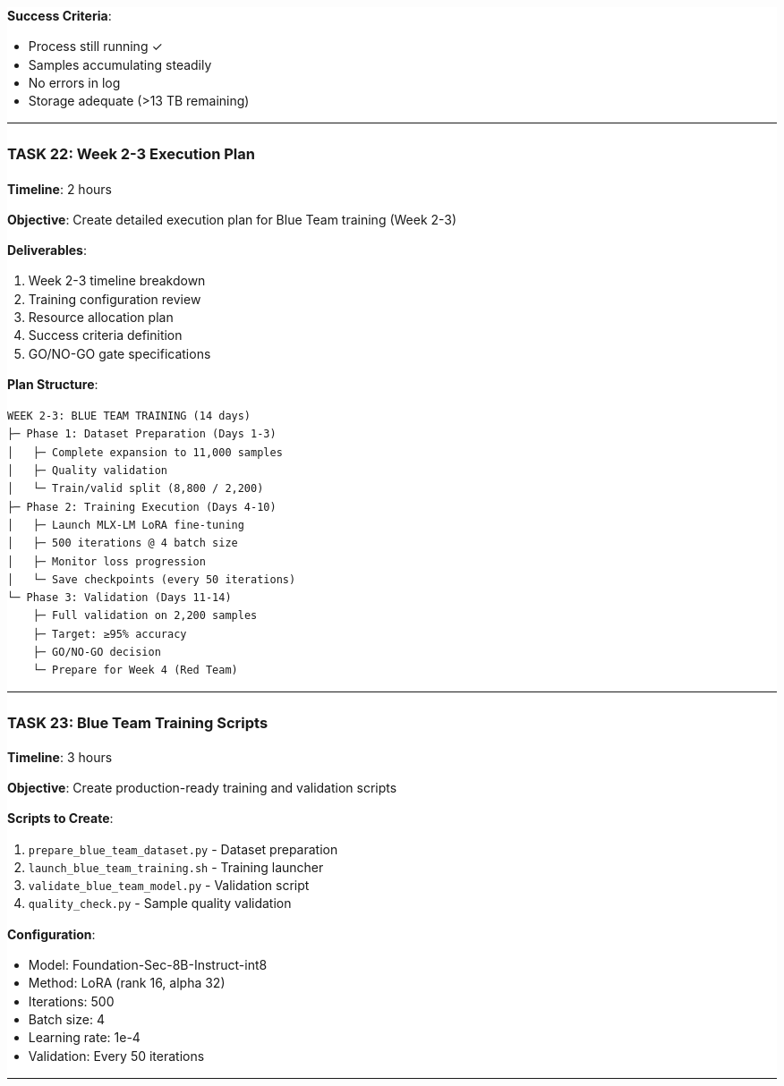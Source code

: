**Success Criteria**:
- Process still running ✓
- Samples accumulating steadily
- No errors in log
- Storage adequate (>13 TB remaining)

---

### TASK 22: Week 2-3 Execution Plan

**Timeline**: 2 hours

**Objective**: Create detailed execution plan for Blue Team training (Week 2-3)

**Deliverables**:
1. Week 2-3 timeline breakdown
2. Training configuration review
3. Resource allocation plan
4. Success criteria definition
5. GO/NO-GO gate specifications

**Plan Structure**:
```
WEEK 2-3: BLUE TEAM TRAINING (14 days)
├─ Phase 1: Dataset Preparation (Days 1-3)
│   ├─ Complete expansion to 11,000 samples
│   ├─ Quality validation
│   └─ Train/valid split (8,800 / 2,200)
├─ Phase 2: Training Execution (Days 4-10)
│   ├─ Launch MLX-LM LoRA fine-tuning
│   ├─ 500 iterations @ 4 batch size
│   ├─ Monitor loss progression
│   └─ Save checkpoints (every 50 iterations)
└─ Phase 3: Validation (Days 11-14)
    ├─ Full validation on 2,200 samples
    ├─ Target: ≥95% accuracy
    ├─ GO/NO-GO decision
    └─ Prepare for Week 4 (Red Team)
```

---

### TASK 23: Blue Team Training Scripts

**Timeline**: 3 hours

**Objective**: Create production-ready training and validation scripts

**Scripts to Create**:
1. `prepare_blue_team_dataset.py` - Dataset preparation
2. `launch_blue_team_training.sh` - Training launcher
3. `validate_blue_team_model.py` - Validation script
4. `quality_check.py` - Sample quality validation

**Configuration**:
- Model: Foundation-Sec-8B-Instruct-int8
- Method: LoRA (rank 16, alpha 32)
- Iterations: 500
- Batch size: 4
- Learning rate: 1e-4
- Validation: Every 50 iterations

---